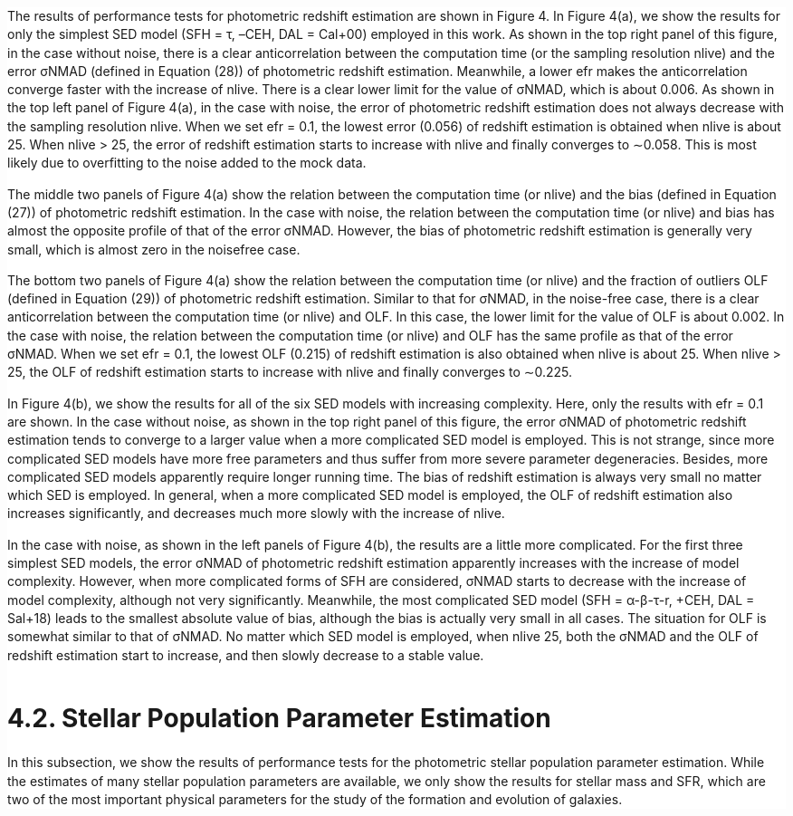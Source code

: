 The results of performance tests for photometric redshift estimation are shown in Figure 4. In Figure 4(a), we show the results for only the simplest SED model (SFH = τ, –CEH, DAL = Cal+00) employed in this work. As shown in the top right panel of this figure, in the case without noise, there is a clear anticorrelation between the computation time (or the sampling resolution nlive) and the error σNMAD (defined in Equation (28)) of photometric redshift estimation. Meanwhile, a lower efr makes the anticorrelation converge faster with the increase of nlive. There is a clear lower limit for the value of σNMAD, which is about 0.006. As shown in the top left panel of Figure 4(a), in the case with noise, the error of photometric redshift estimation does not always decrease with the sampling resolution nlive. When we set efr = 0.1, the lowest error (0.056) of redshift estimation is obtained when nlive is about 25. When nlive > 25, the error of redshift estimation starts to increase with nlive and finally converges to ∼0.058. This is most likely due to overfitting to the noise added to the mock data.

The middle two panels of Figure 4(a) show the relation between the computation time (or nlive) and the bias (defined in Equation (27)) of photometric redshift estimation. In the case with noise, the relation between the computation time (or nlive) and bias has almost the opposite profile of that of the error σNMAD. However, the bias of photometric redshift estimation is generally very small, which is almost zero in the noisefree case.

The bottom two panels of Figure 4(a) show the relation between the computation time (or nlive) and the fraction of outliers OLF (defined in Equation (29)) of photometric redshift estimation. Similar to that for σNMAD, in the noise-free case, there is a clear anticorrelation between the computation time (or nlive) and OLF. In this case, the lower limit for the value of OLF is about 0.002. In the case with noise, the relation between the computation time (or nlive) and OLF has the same profile as that of the error σNMAD. When we set efr = 0.1, the lowest OLF (0.215) of redshift estimation is also obtained when nlive is about 25. When nlive > 25, the OLF of redshift estimation starts to increase with nlive and finally converges to ∼0.225.

In Figure 4(b), we show the results for all of the six SED models with increasing complexity. Here, only the results with efr = 0.1 are shown. In the case without noise, as shown in the top right panel of this figure, the error σNMAD of photometric redshift estimation tends to converge to a larger value when a more complicated SED model is employed. This is not strange, since more complicated SED models have more free parameters and thus suffer from more severe parameter degeneracies. Besides, more complicated SED models apparently require longer running time. The bias of redshift estimation is always very small no matter which SED is employed. In general, when a more complicated SED model is employed, the OLF of redshift estimation also increases significantly, and decreases much more slowly with the increase of nlive.

In the case with noise, as shown in the left panels of Figure 4(b), the results are a little more complicated. For the first three simplest SED models, the error σNMAD of photometric redshift estimation apparently increases with the increase of model complexity. However, when more complicated forms of SFH are considered, σNMAD starts to decrease with the increase of model complexity, although not very significantly. Meanwhile, the most complicated SED model (SFH = α-β-τ-r, +CEH, DAL = Sal+18) leads to the smallest absolute value of bias, although the bias is actually very small in all cases. The situation for OLF is somewhat similar to that of σNMAD. No matter which SED model is employed, when nlive 25, both the σNMAD and the OLF of redshift estimation start to increase, and then slowly decrease to a stable value.

# 4.2. Stellar Population Parameter Estimation

In this subsection, we show the results of performance tests for the photometric stellar population parameter estimation. While the estimates of many stellar population parameters are available, we only show the results for stellar mass and SFR, which are two of the most important physical parameters for the study of the formation and evolution of galaxies.
